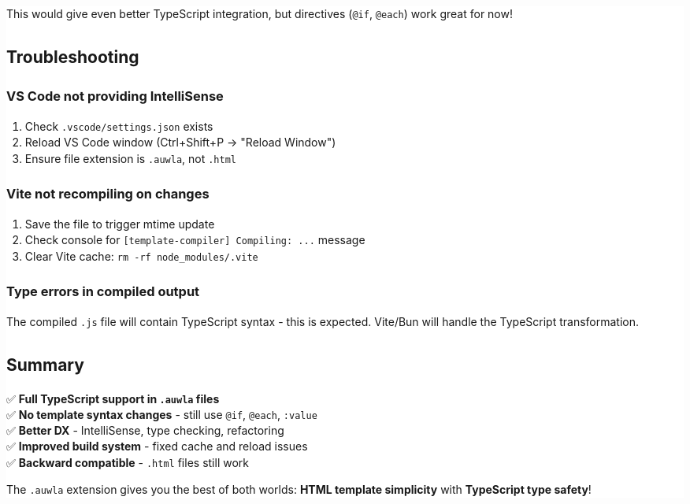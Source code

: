 This would give even better TypeScript integration, but directives (`@if`, `@each`) work great for now!

## Troubleshooting

### VS Code not providing IntelliSense

1. Check `.vscode/settings.json` exists
2. Reload VS Code window (Ctrl+Shift+P → "Reload Window")
3. Ensure file extension is `.auwla`, not `.html`

### Vite not recompiling on changes

1. Save the file to trigger mtime update
2. Check console for `[template-compiler] Compiling: ...` message
3. Clear Vite cache: `rm -rf node_modules/.vite`

### Type errors in compiled output

The compiled `.js` file will contain TypeScript syntax - this is expected. Vite/Bun will handle the TypeScript transformation.

## Summary

✅ **Full TypeScript support in `.auwla` files**  
✅ **No template syntax changes** - still use `@if`, `@each`, `:value`  
✅ **Better DX** - IntelliSense, type checking, refactoring  
✅ **Improved build system** - fixed cache and reload issues  
✅ **Backward compatible** - `.html` files still work  

The `.auwla` extension gives you the best of both worlds: **HTML template simplicity** with **TypeScript type safety**!
